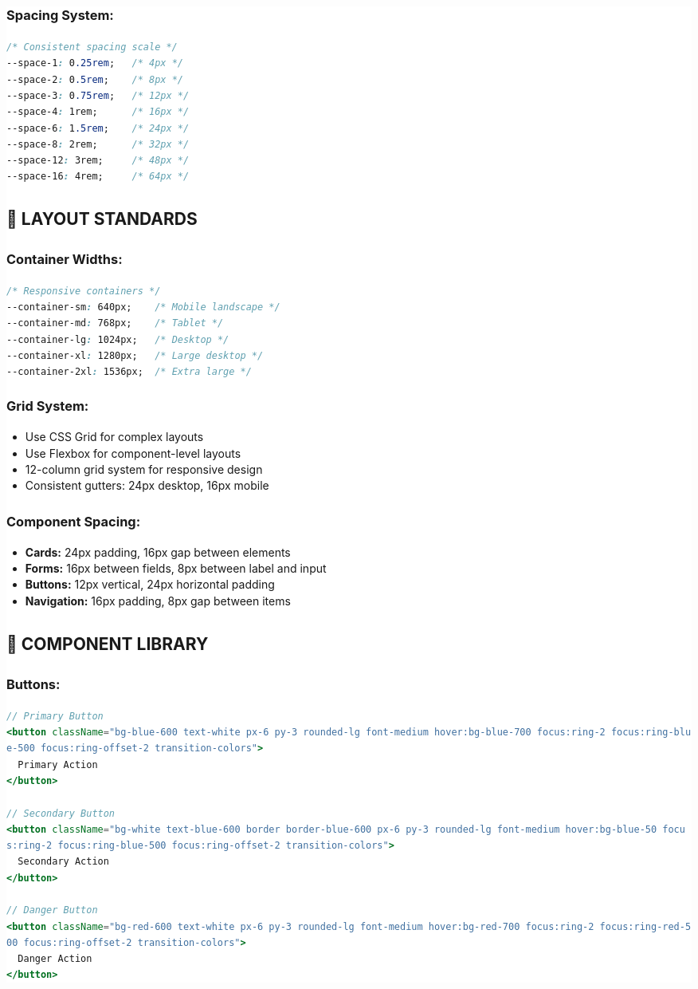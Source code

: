 ### **Spacing System:**
```css
/* Consistent spacing scale */
--space-1: 0.25rem;   /* 4px */
--space-2: 0.5rem;    /* 8px */
--space-3: 0.75rem;   /* 12px */
--space-4: 1rem;      /* 16px */
--space-6: 1.5rem;    /* 24px */
--space-8: 2rem;      /* 32px */
--space-12: 3rem;     /* 48px */
--space-16: 4rem;     /* 64px */
```

## 📱 **LAYOUT STANDARDS**

### **Container Widths:**
```css
/* Responsive containers */
--container-sm: 640px;    /* Mobile landscape */
--container-md: 768px;    /* Tablet */
--container-lg: 1024px;   /* Desktop */
--container-xl: 1280px;   /* Large desktop */
--container-2xl: 1536px;  /* Extra large */
```

### **Grid System:**
- Use CSS Grid for complex layouts
- Use Flexbox for component-level layouts
- 12-column grid system for responsive design
- Consistent gutters: 24px desktop, 16px mobile

### **Component Spacing:**
- **Cards:** 24px padding, 16px gap between elements
- **Forms:** 16px between fields, 8px between label and input
- **Buttons:** 12px vertical, 24px horizontal padding
- **Navigation:** 16px padding, 8px gap between items

## 🧩 **COMPONENT LIBRARY**

### **Buttons:**
```jsx
// Primary Button
<button className="bg-blue-600 text-white px-6 py-3 rounded-lg font-medium hover:bg-blue-700 focus:ring-2 focus:ring-blue-500 focus:ring-offset-2 transition-colors">
  Primary Action
</button>

// Secondary Button
<button className="bg-white text-blue-600 border border-blue-600 px-6 py-3 rounded-lg font-medium hover:bg-blue-50 focus:ring-2 focus:ring-blue-500 focus:ring-offset-2 transition-colors">
  Secondary Action
</button>

// Danger Button
<button className="bg-red-600 text-white px-6 py-3 rounded-lg font-medium hover:bg-red-700 focus:ring-2 focus:ring-red-500 focus:ring-offset-2 transition-colors">
  Danger Action
</button>
```
